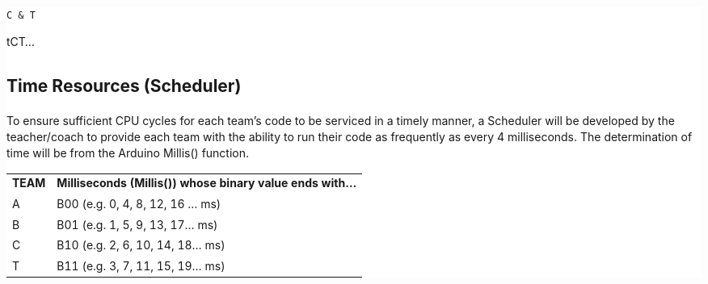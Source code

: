     C & T 
   </td>
   <td>
    tCT…
   </td>
  </tr>
</table>



## Time Resources (Scheduler) 

To ensure sufficient CPU cycles for each team’s code to be serviced in a timely manner, a Scheduler will  be developed by the teacher/coach to provide each team with the ability to run their code as frequently  as every 4 milliseconds. The determination of time will be from the Arduino Millis() function. 


<table>
  <tr>
   <td><strong>TEAM </strong>
   </td>
   <td>
    <strong>Milliseconds (Millis()) whose binary value ends with…</strong>
   </td>
  </tr>
  <tr>
   <td>
    A 
   </td>
   <td>
    B00 (e.g. 0, 4, 8, 12, 16 … ms)
   </td>
  </tr>
  <tr>
   <td>
    B 
   </td>
   <td>
    B01 (e.g. 1, 5, 9, 13, 17… ms)
   </td>
  </tr>
  <tr>
   <td>
    C 
   </td>
   <td>
    B10 (e.g. 2, 6, 10, 14, 18… ms)
   </td>
  </tr>
  <tr>
   <td>
    T 
   </td>
   <td>
    B11 (e.g. 3, 7, 11, 15, 19… ms)
   </td>
  </tr>
</table>

